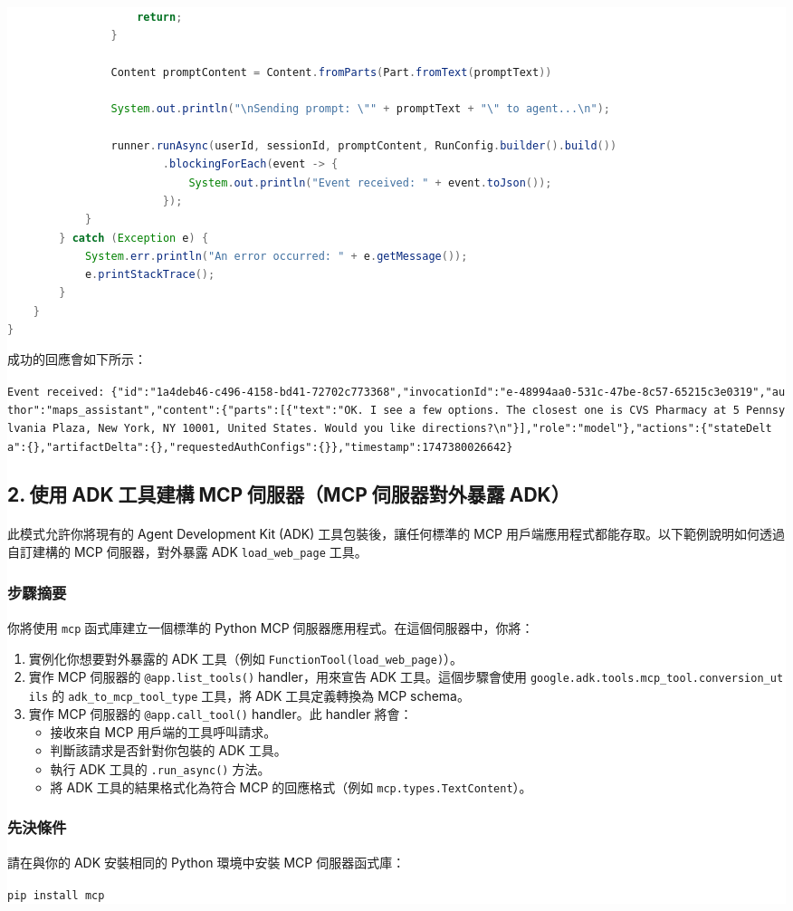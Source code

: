 ```java
                    return;
                }

                Content promptContent = Content.fromParts(Part.fromText(promptText))

                System.out.println("\nSending prompt: \"" + promptText + "\" to agent...\n");

                runner.runAsync(userId, sessionId, promptContent, RunConfig.builder().build())
                        .blockingForEach(event -> {
                            System.out.println("Event received: " + event.toJson());
                        });
            }
        } catch (Exception e) {
            System.err.println("An error occurred: " + e.getMessage());
            e.printStackTrace();
        }
    }
}
```

成功的回應會如下所示：
```shell
Event received: {"id":"1a4deb46-c496-4158-bd41-72702c773368","invocationId":"e-48994aa0-531c-47be-8c57-65215c3e0319","author":"maps_assistant","content":{"parts":[{"text":"OK. I see a few options. The closest one is CVS Pharmacy at 5 Pennsylvania Plaza, New York, NY 10001, United States. Would you like directions?\n"}],"role":"model"},"actions":{"stateDelta":{},"artifactDelta":{},"requestedAuthConfigs":{}},"timestamp":1747380026642}
```

## 2. 使用 ADK 工具建構 MCP 伺服器（MCP 伺服器對外暴露 ADK）

此模式允許你將現有的 Agent Development Kit (ADK) 工具包裝後，讓任何標準的 MCP 用戶端應用程式都能存取。以下範例說明如何透過自訂建構的 MCP 伺服器，對外暴露 ADK `load_web_page` 工具。

### 步驟摘要

你將使用 `mcp` 函式庫建立一個標準的 Python MCP 伺服器應用程式。在這個伺服器中，你將：

1.  實例化你想要對外暴露的 ADK 工具（例如 `FunctionTool(load_web_page)`）。
2.  實作 MCP 伺服器的 `@app.list_tools()` handler，用來宣告 ADK 工具。這個步驟會使用 `google.adk.tools.mcp_tool.conversion_utils` 的 `adk_to_mcp_tool_type` 工具，將 ADK 工具定義轉換為 MCP schema。
3.  實作 MCP 伺服器的 `@app.call_tool()` handler。此 handler 將會：
    *   接收來自 MCP 用戶端的工具呼叫請求。
    *   判斷該請求是否針對你包裝的 ADK 工具。
    *   執行 ADK 工具的 `.run_async()` 方法。
    *   將 ADK 工具的結果格式化為符合 MCP 的回應格式（例如 `mcp.types.TextContent`）。

### 先決條件

請在與你的 ADK 安裝相同的 Python 環境中安裝 MCP 伺服器函式庫：

```shell
pip install mcp
```
